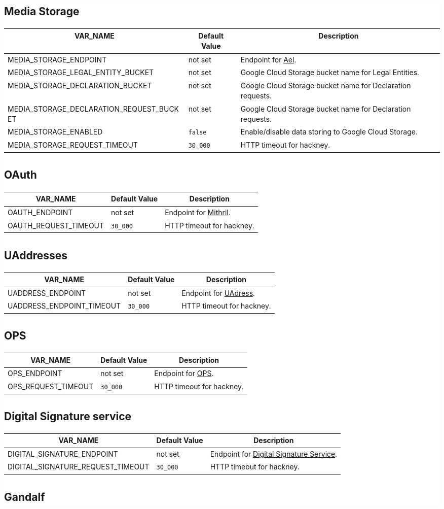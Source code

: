 ## Media Storage

| VAR_NAME                                  | Default Value | Description |
| ----------------------------------------- | ------------- | ----------- |
| MEDIA_STORAGE_ENDPOINT                    | not set       | Endpoint for [Ael](http://docs.ael.apiary.io/#). |
| MEDIA_STORAGE_LEGAL_ENTITY_BUCKET         | not set       | Google Cloud Storage bucket name for Legal Entities. |
| MEDIA_STORAGE_DECLARATION_BUCKET          | not set       | Google Cloud Storage bucket name for Declaration requests. |
| MEDIA_STORAGE_DECLARATION_REQUEST_BUCKET  | not set       | Google Cloud Storage bucket name for Declaration requests. |
| MEDIA_STORAGE_ENABLED                     | `false`       | Enable/disable data storing to Google Cloud Storage. |
| MEDIA_STORAGE_REQUEST_TIMEOUT             | `30_000`      | HTTP timeout for hackney. |

## OAuth

| VAR_NAME              | Default Value   | Description |
| --------------------- | --------------- | ----------- |
| OAUTH_ENDPOINT        | not set         | Endpoint for [Mithril](http://docs.mithril1.apiary.io/#). |
| OAUTH_REQUEST_TIMEOUT | `30_000`        | HTTP timeout for hackney. |

## UAddresses

| VAR_NAME                  | Default Value  | Description |
| ------------------------- | -------------- | ----------- |
| UADDRESS_ENDPOINT         | not set        | Endpoint for [UAdress](http://docs.uaddress.apiary.io/). |
| UADDRESS_ENDPOINT_TIMEOUT | `30_000`       | HTTP timeout for hackney. |

## OPS

| VAR_NAME            | Default Value  | Description |
| ------------------- | -------------- | ----------- |
| OPS_ENDPOINT        | not set        | Endpoint for [OPS](http://docs.ehealthapi1.apiary.io/#reference/internal.-ops-db). |
| OPS_REQUEST_TIMEOUT | `30_000`       | HTTP timeout for hackney. |

## Digital Signature service

| VAR_NAME                          | Default Value | Description |
| --------------------------------- | --------------| ----------- |
| DIGITAL_SIGNATURE_ENDPOINT        | not set       | Endpoint for [Digital Signature Service](http://docs.ehealthapi1.apiary.io/#reference/internal.-digital-signature/verification/digital-signature). |
| DIGITAL_SIGNATURE_REQUEST_TIMEOUT | `30_000`      | HTTP timeout for hackney. |

## Gandalf

